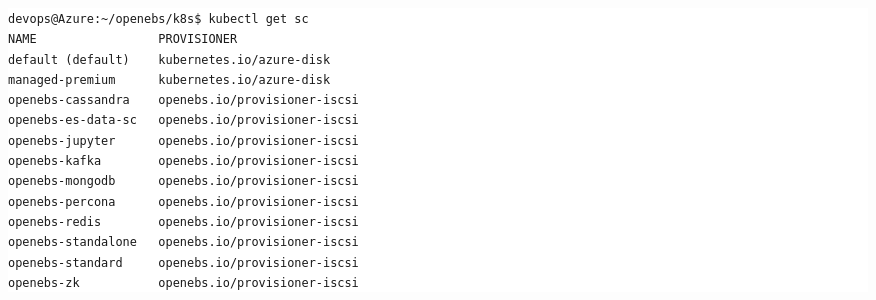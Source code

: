 ```
devops@Azure:~/openebs/k8s$ kubectl get sc
NAME                 PROVISIONER
default (default)    kubernetes.io/azure-disk
managed-premium      kubernetes.io/azure-disk
openebs-cassandra    openebs.io/provisioner-iscsi
openebs-es-data-sc   openebs.io/provisioner-iscsi
openebs-jupyter      openebs.io/provisioner-iscsi
openebs-kafka        openebs.io/provisioner-iscsi
openebs-mongodb      openebs.io/provisioner-iscsi
openebs-percona      openebs.io/provisioner-iscsi
openebs-redis        openebs.io/provisioner-iscsi
openebs-standalone   openebs.io/provisioner-iscsi
openebs-standard     openebs.io/provisioner-iscsi
openebs-zk           openebs.io/provisioner-iscsi
```
